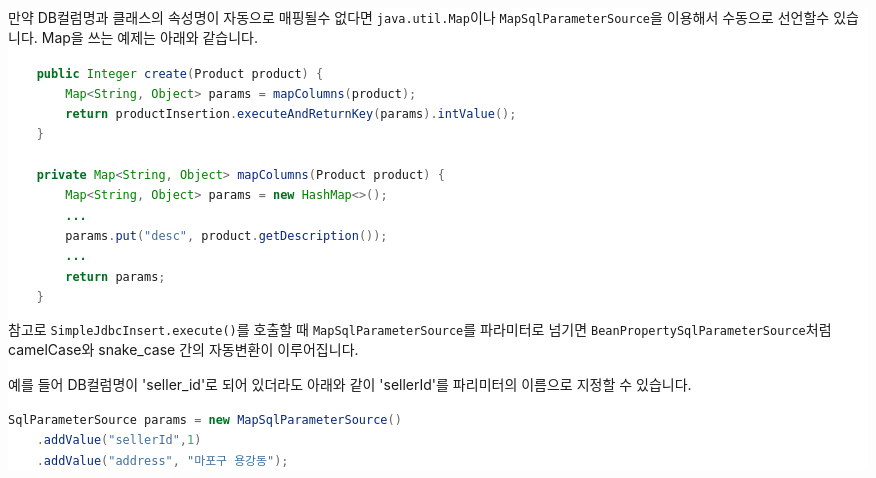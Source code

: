 만약 DB컬럼명과 클래스의 속성명이 자동으로 매핑될수 없다면 `java.util.Map`이나 `MapSqlParameterSource`을 이용해서 수동으로 선언할수 있습니다.  Map을 쓰는 예제는 아래와 같습니다.

```java
	public Integer create(Product product) {
		Map<String, Object> params = mapColumns(product);
		return productInsertion.executeAndReturnKey(params).intValue();
	}

	private Map<String, Object> mapColumns(Product product) {
		Map<String, Object> params = new HashMap<>();
		...
		params.put("desc", product.getDescription());
		...
		return params;
	}

```

참고로 `SimpleJdbcInsert.execute()`를 호출할 때 `MapSqlParameterSource`를 파라미터로 넘기면 `BeanPropertySqlParameterSource`처럼 camelCase와 snake_case 간의 자동변환이 이루어집니다.

예를 들어 DB컬럼명이 'seller_id'로 되어 있더라도 아래와 같이 'sellerId'를 파리미터의 이름으로 지정할 수 있습니다.

````java
SqlParameterSource params = new MapSqlParameterSource()
	.addValue("sellerId",1)
	.addValue("address", "마포구 용강동");
````

